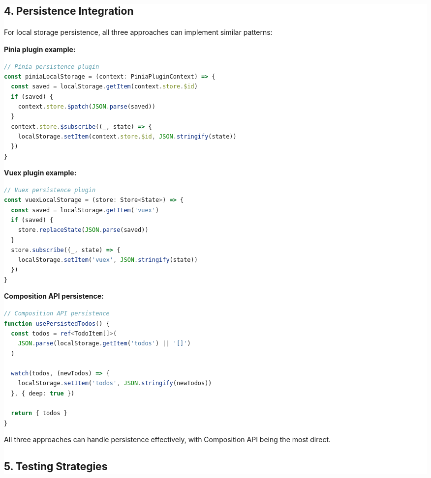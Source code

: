 ## 4. Persistence Integration

For local storage persistence, all three approaches can implement similar patterns:

**Pinia plugin example:**
```typescript
// Pinia persistence plugin
const piniaLocalStorage = (context: PiniaPluginContext) => {
  const saved = localStorage.getItem(context.store.$id)
  if (saved) {
    context.store.$patch(JSON.parse(saved))
  }
  context.store.$subscribe((_, state) => {
    localStorage.setItem(context.store.$id, JSON.stringify(state))
  })
}
```

**Vuex plugin example:**
```typescript
// Vuex persistence plugin
const vuexLocalStorage = (store: Store<State>) => {
  const saved = localStorage.getItem('vuex')
  if (saved) {
    store.replaceState(JSON.parse(saved))
  }
  store.subscribe((_, state) => {
    localStorage.setItem('vuex', JSON.stringify(state))
  })
}
```

**Composition API persistence:**
```typescript
// Composition API persistence
function usePersistedTodos() {
  const todos = ref<TodoItem[]>(
    JSON.parse(localStorage.getItem('todos') || '[]')
  )
  
  watch(todos, (newTodos) => {
    localStorage.setItem('todos', JSON.stringify(newTodos))
  }, { deep: true })
  
  return { todos }
}
```

All three approaches can handle persistence effectively, with Composition API being the most direct.

## 5. Testing Strategies
